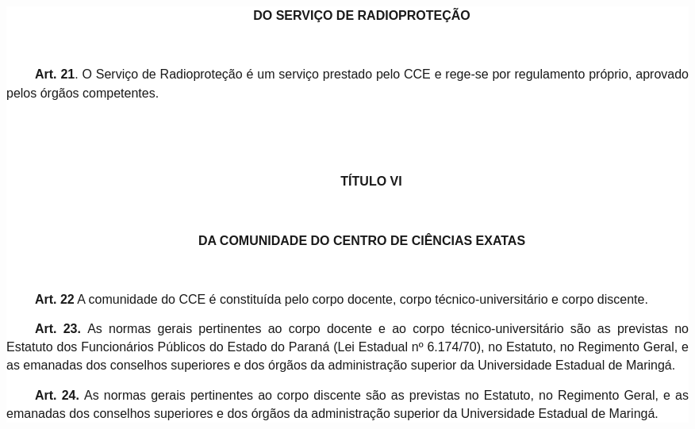 <p class=MsoNormal align=center style='margin-left:27.0pt;text-align:center'><b
style='mso-bidi-font-weight:normal'><span style='font-size:12.0pt;font-family:
Arial;mso-no-proof:yes'>DO SERVIÇO DE RADIOPROTEÇÃO<o:p></o:p></span></b></p>

<p class=MsoNormal align=center style='margin-left:27.0pt;text-align:center'><b
style='mso-bidi-font-weight:normal'><span style='font-size:12.0pt;font-family:
Arial;mso-no-proof:yes'><o:p>&nbsp;</o:p></span></b></p>

<p class=MsoNormal style='text-align:justify;text-indent:27.0pt'><b
style='mso-bidi-font-weight:normal'><span style='font-size:12.0pt;font-family:
Arial;mso-no-proof:yes'>Art. 21</span></b><span style='font-size:12.0pt;
font-family:Arial;mso-no-proof:yes'>. O Serviço de Radioproteção é um serviço
prestado pelo CCE e rege-se por regulamento próprio, aprovado pelos órgãos
competentes.<o:p></o:p></span></p>

<p class=MsoNormal align=center style='text-align:center;text-indent:45.0pt'><span
style='font-size:12.0pt;font-family:Arial;mso-no-proof:yes'><o:p>&nbsp;</o:p></span></p>

<p class=MsoNormal align=center style='text-align:center;text-indent:45.0pt'><span
style='font-size:12.0pt;font-family:Arial;mso-no-proof:yes'><o:p>&nbsp;</o:p></span></p>

<p class=MsoNormal align=center style='text-align:center;text-indent:45.0pt'><b
style='mso-bidi-font-weight:normal'><span style='font-size:12.0pt;font-family:
Arial;mso-no-proof:yes'>TÍTULO VI<o:p></o:p></span></b></p>

<p class=MsoNormal align=center style='margin-left:27.0pt;text-align:center'><b
style='mso-bidi-font-weight:normal'><span style='font-size:12.0pt;font-family:
Arial;mso-no-proof:yes'><o:p>&nbsp;</o:p></span></b></p>

<p class=MsoNormal align=center style='margin-left:27.0pt;text-align:center'><b
style='mso-bidi-font-weight:normal'><span style='font-size:12.0pt;font-family:
Arial;mso-no-proof:yes'>DA COMUNIDADE DO CENTRO DE CIÊNCIAS EXATAS<o:p></o:p></span></b></p>

<p class=MsoNormal style='margin-left:27.0pt;text-align:justify'><span
style='font-size:12.0pt;font-family:Arial;mso-no-proof:yes'><o:p>&nbsp;</o:p></span></p>

<p class=MsoNormal style='margin-bottom:6.0pt;text-align:justify;text-indent:
26.95pt'><b style='mso-bidi-font-weight:normal'><span style='font-size:12.0pt;
font-family:Arial;mso-no-proof:yes'>Art. <st1:metricconverter ProductID="22 A"
w:st="on">22<span style='font-weight:normal'> A</span></st1:metricconverter><span
style='font-weight:normal'> comunidade do CCE é constituída pelo corpo docente,
corpo técnico-universitário e corpo discente.<o:p></o:p></span></span></b></p>

<p class=MsoNormal style='margin-bottom:6.0pt;text-align:justify;text-indent:
26.95pt'><b style='mso-bidi-font-weight:normal'><span style='font-size:12.0pt;
font-family:Arial;mso-no-proof:yes'>Art. 23. </span></b><span style='font-size:
12.0pt;font-family:Arial;mso-no-proof:yes'>As normas gerais pertinentes ao
corpo docente e ao corpo técnico-universitário são as previstas no Estatuto dos
Funcionários Públicos do Estado do Paraná (Lei Estadual nº 6.174/70), no
Estatuto, no Regimento Geral, e as emanadas dos conselhos superiores e dos
órgãos da administração superior da Universidade Estadual de Maringá.<o:p></o:p></span></p>

<p class=MsoNormal style='text-align:justify;text-indent:27.0pt'><b
style='mso-bidi-font-weight:normal'><span style='font-size:12.0pt;font-family:
Arial;mso-no-proof:yes'>Art. 24. </span></b><span style='font-size:12.0pt;
font-family:Arial;mso-no-proof:yes'>As normas gerais pertinentes ao corpo
discente são as previstas no Estatuto, no Regimento Geral, e as emanadas dos conselhos
superiores e dos órgãos da administração superior da Universidade Estadual de
Maringá.<o:p></o:p></span></p>
